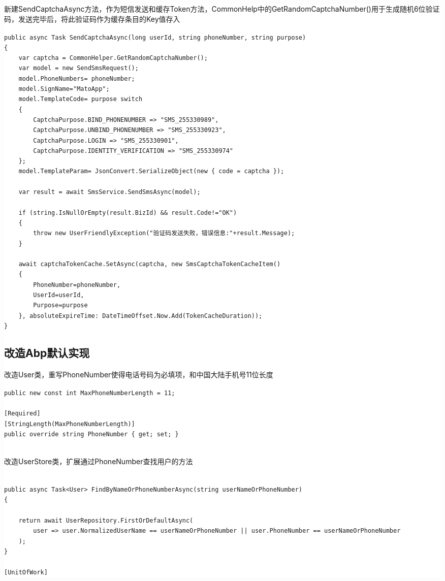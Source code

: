 ```
```

新建SendCaptchaAsync方法，作为短信发送和缓存Token方法，CommonHelp中的GetRandomCaptchaNumber()用于生成随机6位验证码，发送完毕后，将此验证码作为缓存条目的Key值存入

```
public async Task SendCaptchaAsync(long userId, string phoneNumber, string purpose)
{
    var captcha = CommonHelper.GetRandomCaptchaNumber();
    var model = new SendSmsRequest();
    model.PhoneNumbers= phoneNumber;
    model.SignName="MatoApp";
    model.TemplateCode= purpose switch
    {
        CaptchaPurpose.BIND_PHONENUMBER => "SMS_255330989",
        CaptchaPurpose.UNBIND_PHONENUMBER => "SMS_255330923",
        CaptchaPurpose.LOGIN => "SMS_255330901",
        CaptchaPurpose.IDENTITY_VERIFICATION => "SMS_255330974"
    };
    model.TemplateParam= JsonConvert.SerializeObject(new { code = captcha });

    var result = await SmsService.SendSmsAsync(model);

    if (string.IsNullOrEmpty(result.BizId) && result.Code!="OK")
    {
        throw new UserFriendlyException("验证码发送失败，错误信息:"+result.Message);
    }

    await captchaTokenCache.SetAsync(captcha, new SmsCaptchaTokenCacheItem()
    {
        PhoneNumber=phoneNumber,
        UserId=userId,
        Purpose=purpose
    }, absoluteExpireTime: DateTimeOffset.Now.Add(TokenCacheDuration));
}
```



## 改造Abp默认实现

改造User类，重写PhoneNumber使得电话号码为必填项，和中国大陆手机号11位长度

```
public new const int MaxPhoneNumberLength = 11;

[Required]
[StringLength(MaxPhoneNumberLength)]
public override string PhoneNumber { get; set; }


```

改造UserStore类，扩展通过PhoneNumber查找用户的方法
```

public async Task<User> FindByNameOrPhoneNumberAsync(string userNameOrPhoneNumber)
{

    return await UserRepository.FirstOrDefaultAsync(
        user => user.NormalizedUserName == userNameOrPhoneNumber || user.PhoneNumber == userNameOrPhoneNumber
    );
}

[UnitOfWork]
```
